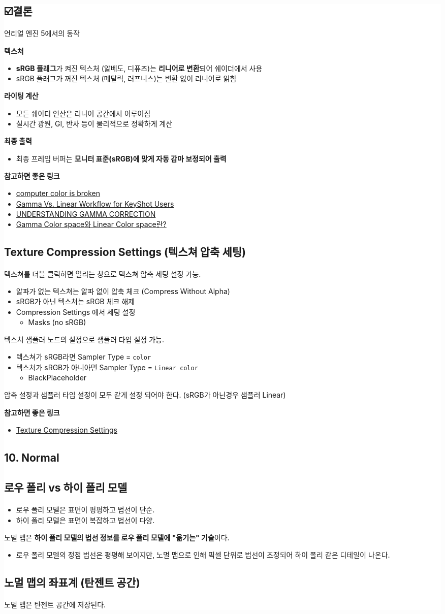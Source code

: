 ## ☑️결론
언리얼 엔진 5에서의 동작

**텍스처**
  - **sRGB 플래그**가 켜진 텍스처 (알베도, 디퓨즈)는 **리니어로 변환**되어 쉐이더에서 사용
  - sRGB 플래그가 꺼진 텍스처 (메탈릭, 러프니스)는 변환 없이 리니어로 읽힘

**라이팅 계산**
- 모든 쉐이더 연산은 리니어 공간에서 이루어짐
- 실시간 광원, GI, 반사 등이 물리적으로 정확하게 계산

**최종 출력**
- 최종 프레임 버퍼는 **모니터 표준(sRGB)에 맞게 자동 감마 보정되어 출력**

**참고하면 좋은 링크**
- [computer color is broken](https://youtu.be/LKnqECcg6Gw?si=Y3l6RFD8elCge3Cc)
- [Gamma Vs. Linear Workflow for KeyShot Users](https://www.willgibbons.com/linear-workflow/)
- [UNDERSTANDING GAMMA CORRECTION](https://www.cambridgeincolour.com/tutorials/gamma-correction.htm)
- [Gamma Color space와 Linear Color space란?](https://youtu.be/Xwlm5V-bnBc?si=jEuY8h7rPwwkzcvr)

## Texture Compression Settings (텍스쳐 압축 세팅)
텍스쳐를 더블 클릭하면 열리는 창으로 텍스쳐 압축 세팅 설정 가능.
- 알파가 없는 텍스쳐는 알파 없이 압축 체크 (Compress Without Alpha)
- sRGB가 아닌 텍스쳐는 sRGB 체크 해제
- Compression Settings 에서 세팅 설정
  - Masks (no sRGB)

텍스쳐 샘플러 노드의 설정으로 샘플러 타입 설정 가능.
- 텍스쳐가 sRGB라면 Sampler Type = `color`
- 텍스쳐가 sRGB가 아니아면 Sampler Type = `Linear color`
  - BlackPlaceholder

>
압축 설정과 샘플러 타입 설정이 모두 같게 설정 되어야 한다. (sRGB가 아닌경우 샘플러 Linear)

**참고하면 좋은 링크**
- [Texture Compression Settings](https://dev.epicgames.com/documentation/en-us/unreal-engine/texture-compression-settings?application_version=4.27)

## 10. Normal
## 로우 폴리 vs 하이 폴리 모델
- 로우 폴리 모델은 표면이 평평하고 법선이 단순.
- 하이 폴리 모델은 표면이 복잡하고 법선이 다양.

노멀 맵은 **하이 폴리 모델의 법선 정보를 로우 폴리 모델에 "옮기는" 기술**이다.
- 로우 폴리 모델의 정점 법선은 평평해 보이지만, 노멀 맵으로 인해 픽셀 단위로 법선이 조정되어 하이 폴리 같은 디테일이 나온다.

## 노멀 맵의 좌표계 (탄젠트 공간)
노멀 맵은 탄젠트 공간에 저장된다.
